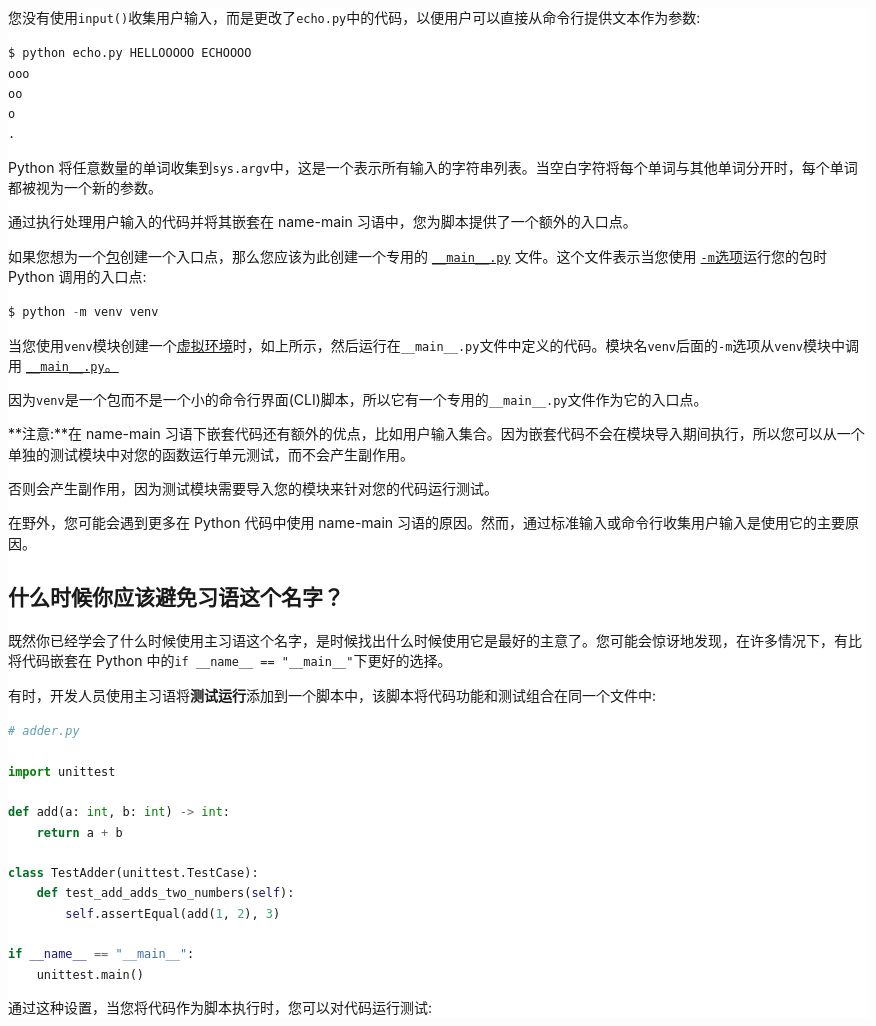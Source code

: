 您没有使用`input()`收集用户输入，而是更改了`echo.py`中的代码，以便用户可以直接从命令行提供文本作为参数:

```py
$ python echo.py HELLOOOOO ECHOOOO
ooo
oo
o
.
```

Python 将任意数量的单词收集到`sys.argv`中，这是一个表示所有输入的字符串列表。当空白字符将每个单词与其他单词分开时，每个单词都被视为一个新的参数。

通过执行处理用户输入的代码并将其嵌套在 name-main 习语中，您为脚本提供了一个额外的入口点。

如果您想为一个[包](https://realpython.com/python-modules-packages/#python-packages)创建一个入口点，那么您应该为此创建一个专用的 [`__main__.py`](https://docs.python.org/3/library/__main__.html#main-py-in-python-packages) 文件。这个文件表示当您使用 [`-m`选项](https://docs.python.org/3/using/cmdline.html#cmdoption-m)运行您的包时 Python 调用的入口点:

```py
$ python -m venv venv
```

当您使用`venv`模块创建一个[虚拟环境](https://realpython.com/python-virtual-environments-a-primer/)时，如上所示，然后运行在`__main__.py`文件中定义的代码。模块名`venv`后面的`-m`选项从`venv`模块中调用 [`__main__.py`。](https://github.com/python/cpython/blob/3.10/Lib/venv/__main__.py)

因为`venv`是一个包而不是一个小的命令行界面(CLI)脚本，所以它有一个专用的`__main__.py`文件作为它的入口点。

**注意:**在 name-main 习语下嵌套代码还有额外的优点，比如用户输入集合。因为嵌套代码不会在模块导入期间执行，所以您可以从一个单独的测试模块中对您的函数运行单元测试，而不会产生副作用。

否则会产生副作用，因为测试模块需要导入您的模块来针对您的代码运行测试。

在野外，您可能会遇到更多在 Python 代码中使用 name-main 习语的原因。然而，通过标准输入或命令行收集用户输入是使用它的主要原因。

## 什么时候你应该避免习语这个名字？

既然你已经学会了什么时候使用主习语这个名字，是时候找出什么时候使用它是最好的主意了。您可能会惊讶地发现，在许多情况下，有比将代码嵌套在 Python 中的`if __name__ == "__main__"`下更好的选择。

有时，开发人员使用主习语将**测试运行**添加到一个脚本中，该脚本将代码功能和测试组合在同一个文件中:

```py
# adder.py

import unittest

def add(a: int, b: int) -> int:
    return a + b

class TestAdder(unittest.TestCase):
    def test_add_adds_two_numbers(self):
        self.assertEqual(add(1, 2), 3)

if __name__ == "__main__":
    unittest.main()
```

通过这种设置，当您将代码作为脚本执行时，您可以对代码运行测试:
